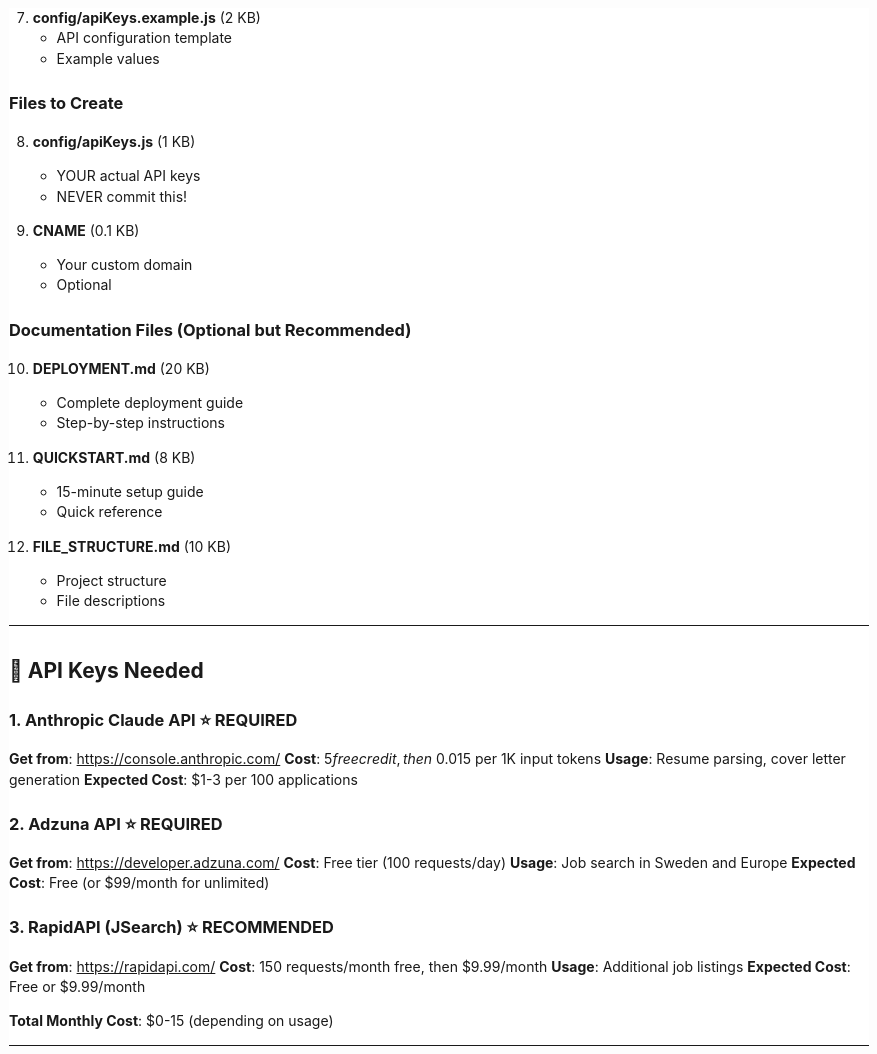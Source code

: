 7. **config/apiKeys.example.js** (2 KB)
   - API configuration template
   - Example values

### Files to Create

8. **config/apiKeys.js** (1 KB)
   - YOUR actual API keys
   - NEVER commit this!

9. **CNAME** (0.1 KB)
   - Your custom domain
   - Optional

### Documentation Files (Optional but Recommended)

10. **DEPLOYMENT.md** (20 KB)
    - Complete deployment guide
    - Step-by-step instructions

11. **QUICKSTART.md** (8 KB)
    - 15-minute setup guide
    - Quick reference

12. **FILE_STRUCTURE.md** (10 KB)
    - Project structure
    - File descriptions

---

## 🔑 API Keys Needed

### 1. Anthropic Claude API ⭐ REQUIRED
**Get from**: https://console.anthropic.com/
**Cost**: $5 free credit, then ~$0.015 per 1K input tokens
**Usage**: Resume parsing, cover letter generation
**Expected Cost**: $1-3 per 100 applications

### 2. Adzuna API ⭐ REQUIRED
**Get from**: https://developer.adzuna.com/
**Cost**: Free tier (100 requests/day)
**Usage**: Job search in Sweden and Europe
**Expected Cost**: Free (or $99/month for unlimited)

### 3. RapidAPI (JSearch) ⭐ RECOMMENDED
**Get from**: https://rapidapi.com/
**Cost**: 150 requests/month free, then $9.99/month
**Usage**: Additional job listings
**Expected Cost**: Free or $9.99/month

**Total Monthly Cost**: $0-15 (depending on usage)

---
